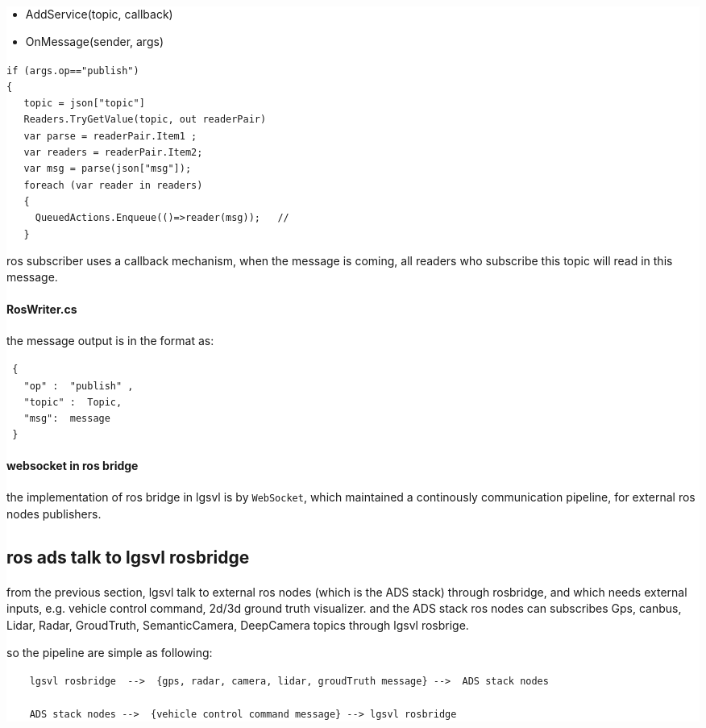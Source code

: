 
* AddService(topic, callback)


* OnMessage(sender, args)

```
if (args.op=="publish")
{
   topic = json["topic"]
   Readers.TryGetValue(topic, out readerPair)
   var parse = readerPair.Item1 ; 
   var readers = readerPair.Item2; 
   var msg = parse(json["msg"]);
   foreach (var reader in readers)
   {
     QueuedActions.Enqueue(()=>reader(msg));   //
   }
```

ros subscriber uses a callback mechanism, when the message is coming, all readers who subscribe this topic will read in this message. 


#### RosWriter.cs 

the message output is in the format as:

```
 { 
   "op" :  "publish" ,
   "topic" :  Topic, 
   "msg":  message 
 } 

```
 
#### websocket in ros bridge 

the implementation of ros bridge in lgsvl is by `WebSocket`, which maintained a continously communication pipeline, for external ros nodes publishers.


## ros ads talk to lgsvl rosbridge 

from the previous section, lgsvl talk to external ros nodes (which is the ADS stack) through rosbridge, and which needs external inputs, e.g. vehicle control command, 2d/3d ground truth visualizer. and the ADS stack ros nodes can subscribes Gps, canbus, Lidar, Radar, GroudTruth, SemanticCamera, DeepCamera topics through lgsvl rosbrige.

so the pipeline are simple as following:

```
	lgsvl rosbridge  -->  {gps, radar, camera, lidar, groudTruth message} -->  ADS stack nodes 

	ADS stack nodes -->  {vehicle control command message} --> lgsvl rosbridge 

```
 